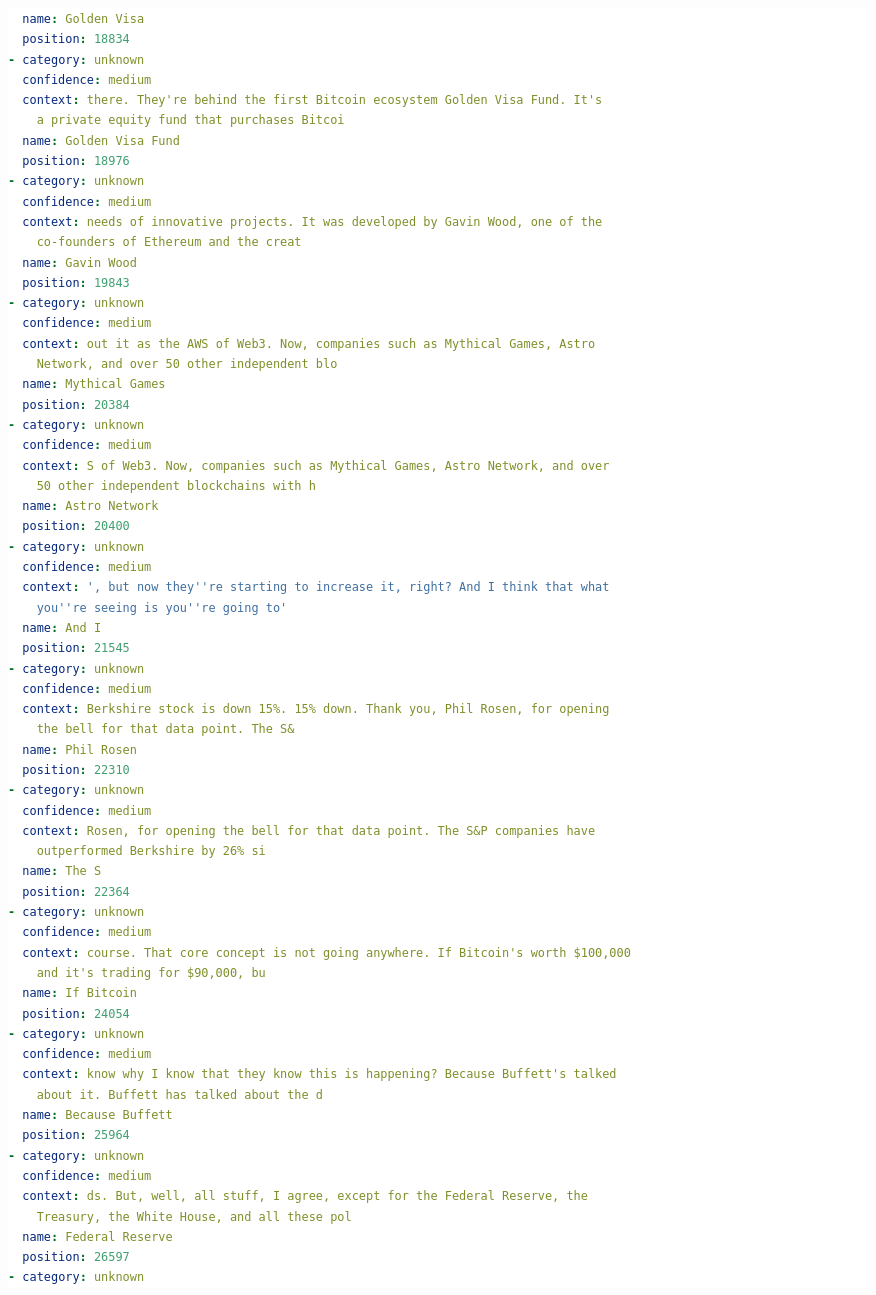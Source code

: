 ```yaml
  name: Golden Visa
  position: 18834
- category: unknown
  confidence: medium
  context: there. They're behind the first Bitcoin ecosystem Golden Visa Fund. It's
    a private equity fund that purchases Bitcoi
  name: Golden Visa Fund
  position: 18976
- category: unknown
  confidence: medium
  context: needs of innovative projects. It was developed by Gavin Wood, one of the
    co-founders of Ethereum and the creat
  name: Gavin Wood
  position: 19843
- category: unknown
  confidence: medium
  context: out it as the AWS of Web3. Now, companies such as Mythical Games, Astro
    Network, and over 50 other independent blo
  name: Mythical Games
  position: 20384
- category: unknown
  confidence: medium
  context: S of Web3. Now, companies such as Mythical Games, Astro Network, and over
    50 other independent blockchains with h
  name: Astro Network
  position: 20400
- category: unknown
  confidence: medium
  context: ', but now they''re starting to increase it, right? And I think that what
    you''re seeing is you''re going to'
  name: And I
  position: 21545
- category: unknown
  confidence: medium
  context: Berkshire stock is down 15%. 15% down. Thank you, Phil Rosen, for opening
    the bell for that data point. The S&
  name: Phil Rosen
  position: 22310
- category: unknown
  confidence: medium
  context: Rosen, for opening the bell for that data point. The S&P companies have
    outperformed Berkshire by 26% si
  name: The S
  position: 22364
- category: unknown
  confidence: medium
  context: course. That core concept is not going anywhere. If Bitcoin's worth $100,000
    and it's trading for $90,000, bu
  name: If Bitcoin
  position: 24054
- category: unknown
  confidence: medium
  context: know why I know that they know this is happening? Because Buffett's talked
    about it. Buffett has talked about the d
  name: Because Buffett
  position: 25964
- category: unknown
  confidence: medium
  context: ds. But, well, all stuff, I agree, except for the Federal Reserve, the
    Treasury, the White House, and all these pol
  name: Federal Reserve
  position: 26597
- category: unknown
```